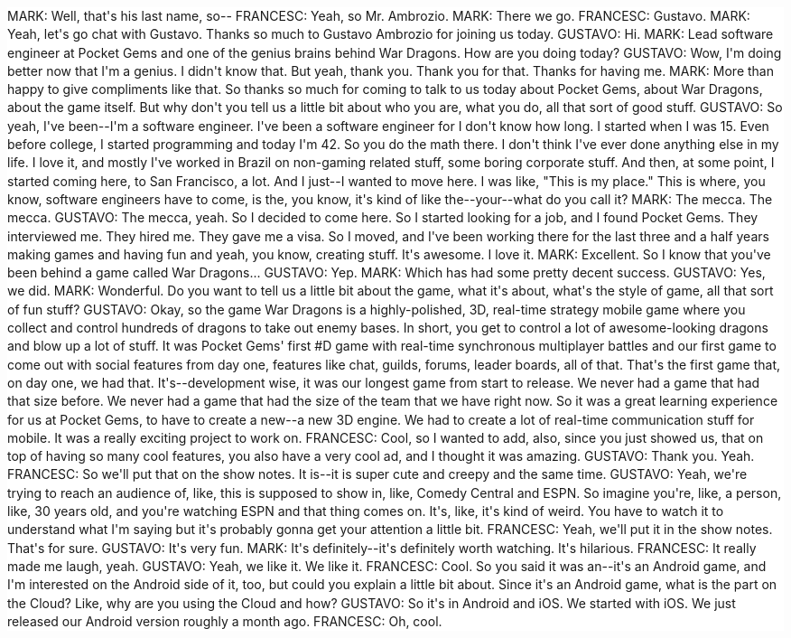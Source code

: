 MARK: Well, that's his last name, so--
FRANCESC: Yeah, so Mr. Ambrozio. 
MARK: There we go.
FRANCESC: Gustavo.
MARK: Yeah, let's go chat with Gustavo. Thanks so much to Gustavo Ambrozio for joining us today.
GUSTAVO: Hi.
MARK: Lead software engineer at Pocket Gems and one of the genius brains behind War Dragons. How are you doing today?
GUSTAVO: Wow, I'm doing better now that I'm a genius. I didn't know that. But yeah, thank you. Thank you for that. Thanks for having me. 
MARK: More than happy to give compliments like that. So thanks so much for coming to talk to us today about Pocket Gems, about War Dragons, about the game itself. But why don't you tell us a little bit about who you are, what you do, all that sort of good stuff. 
GUSTAVO: So yeah, I've been--I'm a software engineer. I've been a software engineer for I don't know how long. I started when I was 15. Even before college, I started programming and today I'm 42. So you do the math there. I don't think I've ever done anything else in my life. I love it, and mostly I've worked in Brazil on non-gaming related stuff, some boring corporate stuff. And then, at some point, I started coming here, to San Francisco, a lot. And I just--I wanted to move here. I was like, "This is my place." This is where, you know, software engineers have to come, is the, you know, it's kind of like the--your--what do you call it?
MARK: The mecca. The mecca.
GUSTAVO: The mecca, yeah. So I decided to come here. So I started looking for a job, and I found Pocket Gems. They interviewed me. They hired me. They gave me a visa. So I moved, and I've been working there for the last three and a half years making games and having fun and yeah, you know, creating stuff. It's awesome. I love it. 
MARK: Excellent. So I know that you've been behind a game called War Dragons...
GUSTAVO: Yep.
MARK: Which has had some pretty decent success. 
GUSTAVO: Yes, we did. 
MARK: Wonderful. Do you want to tell us a little bit about the game, what it's about, what's the style of game, all that sort of fun stuff?
GUSTAVO: Okay, so the game War Dragons is a highly-polished, 3D, real-time strategy mobile game where you collect and control hundreds of dragons to take out enemy bases. In short, you get to control a lot of awesome-looking dragons and blow up a lot of stuff. It was Pocket Gems' first #D game with real-time synchronous multiplayer battles and our first game to come out with social features from day one, features like chat, guilds, forums, leader boards, all of that. That's the first game that, on day one, we had that. It's--development wise, it was our longest game from start to release. We never had a game that had that size before. We never had a game that had the size of the team that we have right now. So it was a great learning experience for us at Pocket Gems, to have to create a new--a new 3D engine. We had to create a lot of real-time communication stuff for mobile. It was a really exciting project to work on. 
FRANCESC: Cool, so I wanted to add, also, since you just showed us, that on top of having so many cool features, you also have a very cool ad, and I thought it was amazing.
GUSTAVO: Thank you. Yeah.
FRANCESC: So we'll put that on the show notes. It is--it is super cute and creepy and the same time. 
GUSTAVO: Yeah, we're trying to reach an audience of, like, this is supposed to show in, like, Comedy Central and ESPN. So imagine you're, like, a person, like, 30 years old, and you're watching ESPN and that thing comes on. It's, like, it's kind of weird. You have to watch it to understand what I'm saying but it's probably gonna get your attention a little bit. 
FRANCESC: Yeah, we'll put it in the show notes. That's for sure. 
GUSTAVO: It's very fun.
MARK: It's definitely--it's definitely worth watching. It's hilarious. 
FRANCESC: It really made me laugh, yeah.
GUSTAVO: Yeah, we like it. We like it. 
FRANCESC: Cool. So you said it was an--it's an Android game, and I'm interested on the Android side of it, too, but could you explain a little bit about. Since it's an Android game, what is the part on the Cloud? Like, why are you using the Cloud and how? 
GUSTAVO: So it's in Android and iOS. We started with iOS. We just released our Android version roughly a month ago. 
FRANCESC: Oh, cool.